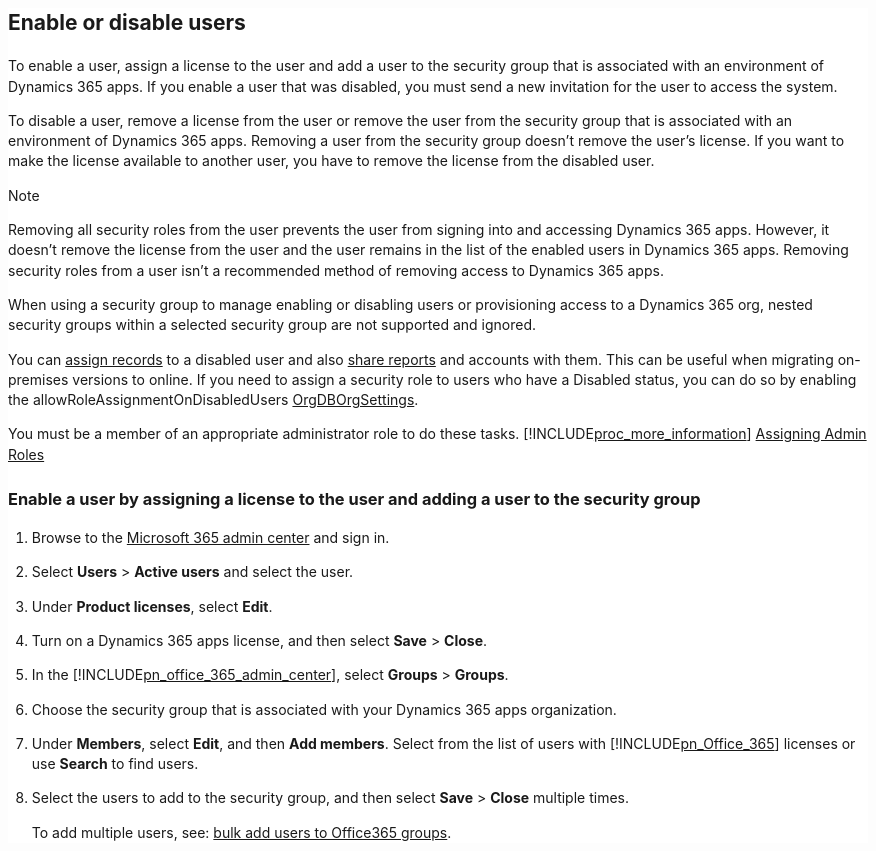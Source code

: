 ## Enable or disable users  
 To enable a user, assign a license to the user and add a user to the security group that is associated with an environment of Dynamics 365 apps. If you enable a user that was disabled, you must send a new invitation for the user to access the system.  
  
 To disable a user, remove a license from the user or remove the user from the security group that is associated with an environment of Dynamics 365 apps. Removing a user from the security group doesn’t remove the user’s license. If you want to make the license available to another user, you have to remove the license from the disabled user.  
  
> [!NOTE]
> Removing all security roles from the user prevents the user from signing into and accessing Dynamics 365 apps. However, it doesn’t remove the license from the user and the user remains in the list of the enabled users in Dynamics 365 apps. Removing security roles from a user isn’t a recommended method of removing access to Dynamics 365 apps.  
>
> When using a security group to manage enabling or disabling users or provisioning access to a Dynamics 365 org, nested security groups within a selected security group are not supported and ignored.
>
> You can [assign records](https://docs.microsoft.com/dynamics365/customer-engagement/basics/assign-record-user-team) to a disabled user and also [share reports](https://docs.microsoft.com/dynamics365/customer-engagement/basics/share-report-users-teams) and accounts with them. This can be useful when migrating on-premises versions to online. If you need to assign a security role to users who have a Disabled status, you can do so by enabling the allowRoleAssignmentOnDisabledUsers [OrgDBOrgSettings](https://support.microsoft.com/help/2691237/orgdborgsettings-tool-for-microsoft-dynamics-crm).

 You must be a member of an appropriate administrator role to do these tasks. [!INCLUDE[proc_more_information](../includes/proc-more-information.md)] [Assigning Admin Roles](http://go.microsoft.com/fwlink/p/?LinkId=255444)  
  
### Enable a user by assigning a license to the user and adding a user to the security group  
  
1. Browse to the [Microsoft 365 admin center](https://admin.microsoft.com) and sign in.  
  
2. Select **Users** > **Active users** and select the user.  
  
3. Under **Product licenses**, select **Edit**.  
  
4. Turn on a Dynamics 365 apps license, and then select **Save** > **Close**.  
  
5. In the [!INCLUDE[pn_office_365_admin_center](../includes/pn-office-365-admin-center.md)], select **Groups** > **Groups**.  
  
6. Choose the security group that is associated with your Dynamics 365 apps organization.  
  
7. Under **Members**, select **Edit**, and then **Add members**. Select from the list of users with [!INCLUDE[pn_Office_365](../includes/pn-office-365.md)] licenses or use **Search** to find users.  
  
8. Select the users to add to the security group, and then select **Save** > **Close** multiple times.  
  
   To add multiple users, see: [bulk add users to Office365 groups](http://go.microsoft.com/fwlink/p/?LinkID=615203).  
  